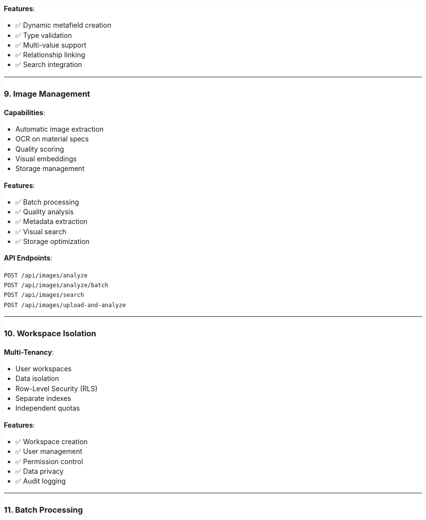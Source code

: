 **Features**:
- ✅ Dynamic metafield creation
- ✅ Type validation
- ✅ Multi-value support
- ✅ Relationship linking
- ✅ Search integration

---

### 9. Image Management

**Capabilities**:
- Automatic image extraction
- OCR on material specs
- Quality scoring
- Visual embeddings
- Storage management

**Features**:
- ✅ Batch processing
- ✅ Quality analysis
- ✅ Metadata extraction
- ✅ Visual search
- ✅ Storage optimization

**API Endpoints**:
```http
POST /api/images/analyze
POST /api/images/analyze/batch
POST /api/images/search
POST /api/images/upload-and-analyze
```

---

### 10. Workspace Isolation

**Multi-Tenancy**:
- User workspaces
- Data isolation
- Row-Level Security (RLS)
- Separate indexes
- Independent quotas

**Features**:
- ✅ Workspace creation
- ✅ User management
- ✅ Permission control
- ✅ Data privacy
- ✅ Audit logging

---

### 11. Batch Processing
